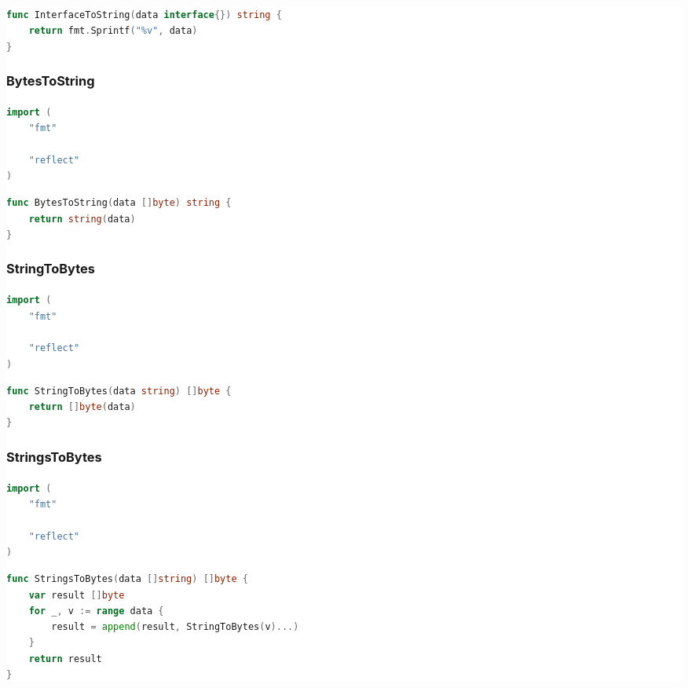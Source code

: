 ```go
func InterfaceToString(data interface{}) string {
	return fmt.Sprintf("%v", data)
}
```

### BytesToString
```go
import (
	"fmt"

	"reflect"
)
```

```go
func BytesToString(data []byte) string {
	return string(data)
}
```

### StringToBytes
```go
import (
	"fmt"

	"reflect"
)
```

```go
func StringToBytes(data string) []byte {
	return []byte(data)
}
```

### StringsToBytes
```go
import (
	"fmt"

	"reflect"
)
```

```go
func StringsToBytes(data []string) []byte {
	var result []byte
	for _, v := range data {
		result = append(result, StringToBytes(v)...)
	}
	return result
}
```
